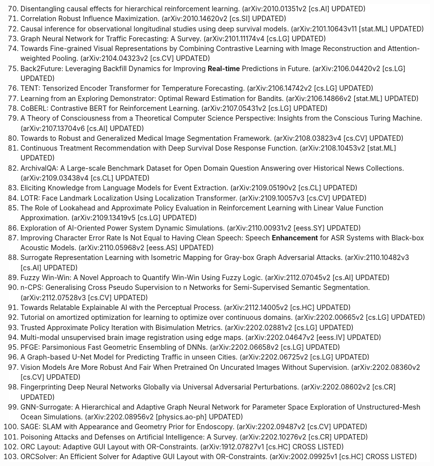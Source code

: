 70. Disentangling causal effects for hierarchical reinforcement learning. (arXiv:2010.01351v2 [cs.AI] UPDATED)
71. Correlation Robust Influence Maximization. (arXiv:2010.14620v2 [cs.SI] UPDATED)
72. Causal inference for observational longitudinal studies using deep survival models. (arXiv:2101.10643v11 [stat.ML] UPDATED)
73. Graph Neural Network for Traffic Forecasting: A Survey. (arXiv:2101.11174v4 [cs.LG] UPDATED)
74. Towards Fine-grained Visual Representations by Combining Contrastive Learning with Image Reconstruction and Attention-weighted Pooling. (arXiv:2104.04323v2 [cs.CV] UPDATED)
75. Back2Future: Leveraging Backfill Dynamics for Improving **Real-time** Predictions in Future. (arXiv:2106.04420v2 [cs.LG] UPDATED)
76. TENT: Tensorized Encoder Transformer for Temperature Forecasting. (arXiv:2106.14742v2 [cs.LG] UPDATED)
77. Learning from an Exploring Demonstrator: Optimal Reward Estimation for Bandits. (arXiv:2106.14866v2 [stat.ML] UPDATED)
78. CoBERL: Contrastive BERT for Reinforcement Learning. (arXiv:2107.05431v2 [cs.LG] UPDATED)
79. A Theory of Consciousness from a Theoretical Computer Science Perspective: Insights from the Conscious Turing Machine. (arXiv:2107.13704v6 [cs.AI] UPDATED)
80. Towards to Robust and Generalized Medical Image Segmentation Framework. (arXiv:2108.03823v4 [cs.CV] UPDATED)
81. Continuous Treatment Recommendation with Deep Survival Dose Response Function. (arXiv:2108.10453v2 [stat.ML] UPDATED)
82. ArchivalQA: A Large-scale Benchmark Dataset for Open Domain Question Answering over Historical News Collections. (arXiv:2109.03438v4 [cs.CL] UPDATED)
83. Eliciting Knowledge from Language Models for Event Extraction. (arXiv:2109.05190v2 [cs.CL] UPDATED)
84. LOTR: Face Landmark Localization Using Localization Transformer. (arXiv:2109.10057v3 [cs.CV] UPDATED)
85. The Role of Lookahead and Approximate Policy Evaluation in Reinforcement Learning with Linear Value Function Approximation. (arXiv:2109.13419v5 [cs.LG] UPDATED)
86. Exploration of AI-Oriented Power System Dynamic Simulations. (arXiv:2110.00931v2 [eess.SY] UPDATED)
87. Improving Character Error Rate Is Not Equal to Having Clean Speech: Speech **Enhancement** for ASR Systems with Black-box Acoustic Models. (arXiv:2110.05968v2 [eess.AS] UPDATED)
88. Surrogate Representation Learning with Isometric Mapping for Gray-box Graph Adversarial Attacks. (arXiv:2110.10482v3 [cs.AI] UPDATED)
89. Fuzzy Win-Win: A Novel Approach to Quantify Win-Win Using Fuzzy Logic. (arXiv:2112.07045v2 [cs.AI] UPDATED)
90. n-CPS: Generalising Cross Pseudo Supervision to n Networks for Semi-Supervised Semantic Segmentation. (arXiv:2112.07528v3 [cs.CV] UPDATED)
91. Towards Relatable Explainable AI with the Perceptual Process. (arXiv:2112.14005v2 [cs.HC] UPDATED)
92. Tutorial on amortized optimization for learning to optimize over continuous domains. (arXiv:2202.00665v2 [cs.LG] UPDATED)
93. Trusted Approximate Policy Iteration with Bisimulation Metrics. (arXiv:2202.02881v2 [cs.LG] UPDATED)
94. Multi-modal unsupervised brain image registration using edge maps. (arXiv:2202.04647v2 [eess.IV] UPDATED)
95. PFGE: Parsimonious Fast Geometric Ensembling of DNNs. (arXiv:2202.06658v2 [cs.LG] UPDATED)
96. A Graph-based U-Net Model for Predicting Traffic in unseen Cities. (arXiv:2202.06725v2 [cs.LG] UPDATED)
97. Vision Models Are More Robust And Fair When Pretrained On Uncurated Images Without Supervision. (arXiv:2202.08360v2 [cs.CV] UPDATED)
98. Fingerprinting Deep Neural Networks Globally via Universal Adversarial Perturbations. (arXiv:2202.08602v2 [cs.CR] UPDATED)
99. GNN-Surrogate: A Hierarchical and Adaptive Graph Neural Network for Parameter Space Exploration of Unstructured-Mesh Ocean Simulations. (arXiv:2202.08956v2 [physics.ao-ph] UPDATED)
100. SAGE: SLAM with Appearance and Geometry Prior for Endoscopy. (arXiv:2202.09487v2 [cs.CV] UPDATED)
101. Poisoning Attacks and Defenses on Artificial Intelligence: A Survey. (arXiv:2202.10276v2 [cs.CR] UPDATED)
102. ORC Layout: Adaptive GUI Layout with OR-Constraints. (arXiv:1912.07827v1 [cs.HC] CROSS LISTED)
103. ORCSolver: An Efficient Solver for Adaptive GUI Layout with OR-Constraints. (arXiv:2002.09925v1 [cs.HC] CROSS LISTED)

